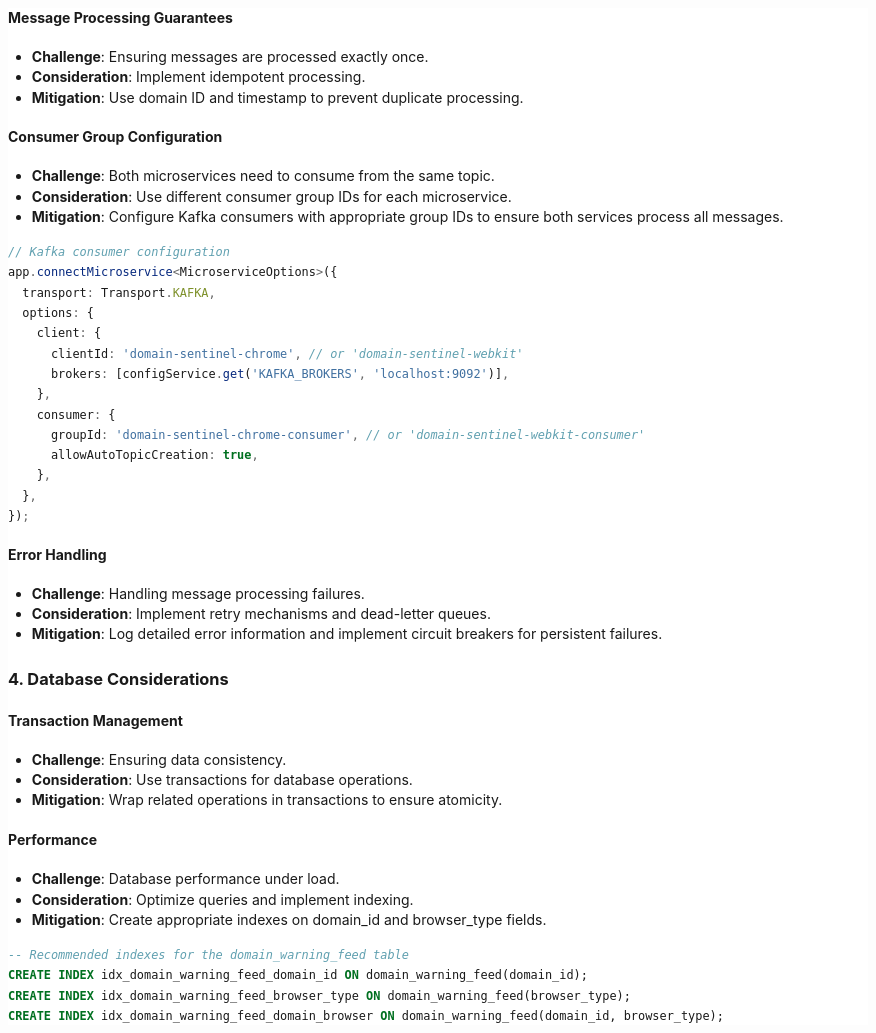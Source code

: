 #### Message Processing Guarantees
- **Challenge**: Ensuring messages are processed exactly once.
- **Consideration**: Implement idempotent processing.
- **Mitigation**: Use domain ID and timestamp to prevent duplicate processing.

#### Consumer Group Configuration
- **Challenge**: Both microservices need to consume from the same topic.
- **Consideration**: Use different consumer group IDs for each microservice.
- **Mitigation**: Configure Kafka consumers with appropriate group IDs to ensure both services process all messages.

```typescript
// Kafka consumer configuration
app.connectMicroservice<MicroserviceOptions>({
  transport: Transport.KAFKA,
  options: {
    client: {
      clientId: 'domain-sentinel-chrome', // or 'domain-sentinel-webkit'
      brokers: [configService.get('KAFKA_BROKERS', 'localhost:9092')],
    },
    consumer: {
      groupId: 'domain-sentinel-chrome-consumer', // or 'domain-sentinel-webkit-consumer'
      allowAutoTopicCreation: true,
    },
  },
});
```

#### Error Handling
- **Challenge**: Handling message processing failures.
- **Consideration**: Implement retry mechanisms and dead-letter queues.
- **Mitigation**: Log detailed error information and implement circuit breakers for persistent failures.

### 4. Database Considerations

#### Transaction Management
- **Challenge**: Ensuring data consistency.
- **Consideration**: Use transactions for database operations.
- **Mitigation**: Wrap related operations in transactions to ensure atomicity.

#### Performance
- **Challenge**: Database performance under load.
- **Consideration**: Optimize queries and implement indexing.
- **Mitigation**: Create appropriate indexes on domain_id and browser_type fields.

```sql
-- Recommended indexes for the domain_warning_feed table
CREATE INDEX idx_domain_warning_feed_domain_id ON domain_warning_feed(domain_id);
CREATE INDEX idx_domain_warning_feed_browser_type ON domain_warning_feed(browser_type);
CREATE INDEX idx_domain_warning_feed_domain_browser ON domain_warning_feed(domain_id, browser_type);
```
